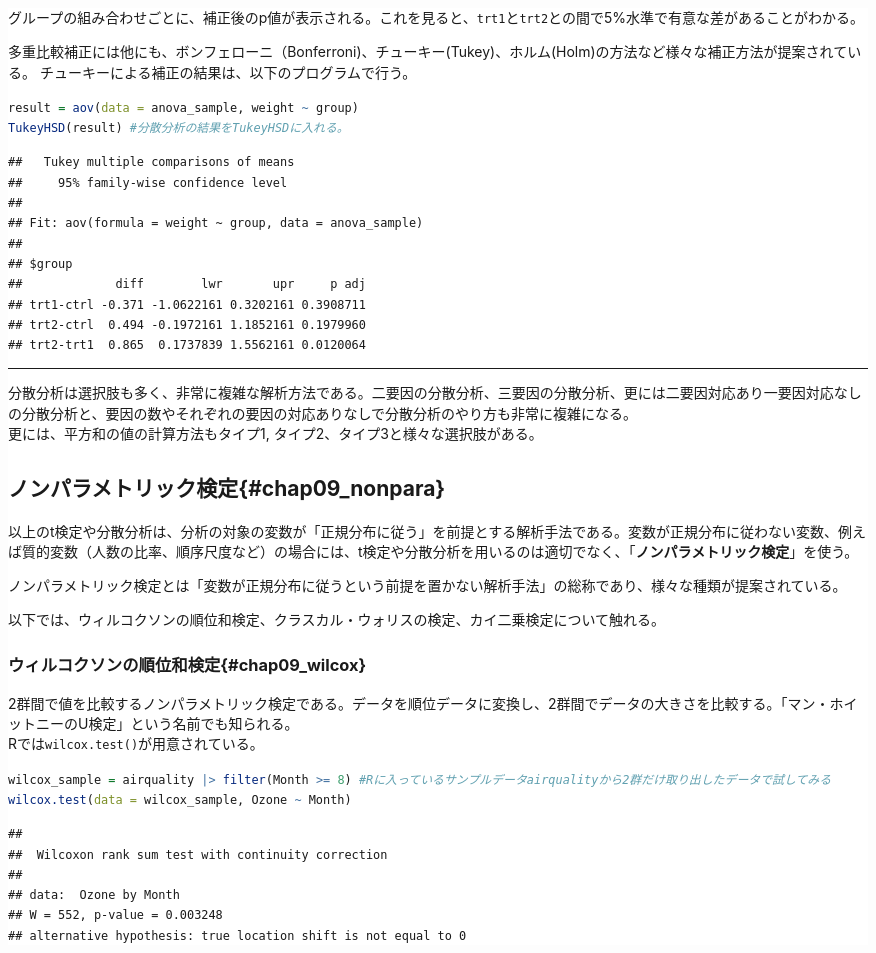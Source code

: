 グループの組み合わせごとに、補正後のp値が表示される。これを見ると、`trt1`と`trt2`との間で5%水準で有意な差があることがわかる。

多重比較補正には他にも、ボンフェローニ（Bonferroni)、チューキー(Tukey)、ホルム(Holm)の方法など様々な補正方法が提案されている。  チューキーによる補正の結果は、以下のプログラムで行う。 
  

``` r
result = aov(data = anova_sample, weight ~ group)
TukeyHSD(result) #分散分析の結果をTukeyHSDに入れる。
```

```
##   Tukey multiple comparisons of means
##     95% family-wise confidence level
## 
## Fit: aov(formula = weight ~ group, data = anova_sample)
## 
## $group
##             diff        lwr       upr     p adj
## trt1-ctrl -0.371 -1.0622161 0.3202161 0.3908711
## trt2-ctrl  0.494 -0.1972161 1.1852161 0.1979960
## trt2-trt1  0.865  0.1737839 1.5562161 0.0120064
```


***

分散分析は選択肢も多く、非常に複雑な解析方法である。二要因の分散分析、三要因の分散分析、更には二要因対応あり一要因対応なしの分散分析と、要因の数やそれぞれの要因の対応ありなしで分散分析のやり方も非常に複雑になる。  
更には、平方和の値の計算方法もタイプ1, タイプ2、タイプ3と様々な選択肢がある。  


## ノンパラメトリック検定{#chap09_nonpara}

以上のt検定や分散分析は、分析の対象の変数が「正規分布に従う」を前提とする解析手法である。変数が正規分布に従わない変数、例えば質的変数（人数の比率、順序尺度など）の場合には、t検定や分散分析を用いるのは適切でなく、「**ノンパラメトリック検定**」を使う。  
  
ノンパラメトリック検定とは「変数が正規分布に従うという前提を置かない解析手法」の総称であり、様々な種類が提案されている。  
  
以下では、ウィルコクソンの順位和検定、クラスカル・ウォリスの検定、カイ二乗検定について触れる。

### ウィルコクソンの順位和検定{#chap09_wilcox}

2群間で値を比較するノンパラメトリック検定である。データを順位データに変換し、2群間でデータの大きさを比較する。「マン・ホイットニーのU検定」という名前でも知られる。  
Rでは`wilcox.test()`が用意されている。


``` r
wilcox_sample = airquality |> filter(Month >= 8) #Rに入っているサンプルデータairqualityから2群だけ取り出したデータで試してみる
wilcox.test(data = wilcox_sample, Ozone ~ Month)
```

```
## 
## 	Wilcoxon rank sum test with continuity correction
## 
## data:  Ozone by Month
## W = 552, p-value = 0.003248
## alternative hypothesis: true location shift is not equal to 0
```
